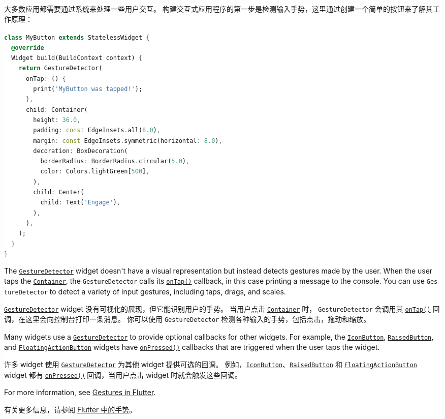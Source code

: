 大多数应用都需要通过系统来处理一些用户交互。
构建交互式应用程序的第一步是检测输入手势，这里通过创建一个简单的按钮来了解其工作原理：

```dart
class MyButton extends StatelessWidget {
  @override
  Widget build(BuildContext context) {
    return GestureDetector(
      onTap: () {
        print('MyButton was tapped!');
      },
      child: Container(
        height: 36.0,
        padding: const EdgeInsets.all(8.0),
        margin: const EdgeInsets.symmetric(horizontal: 8.0),
        decoration: BoxDecoration(
          borderRadius: BorderRadius.circular(5.0),
          color: Colors.lightGreen[500],
        ),
        child: Center(
          child: Text('Engage'),
        ),
      ),
    );
  }
}
```

The [`GestureDetector`][] widget doesn't have a visual
representation but instead detects gestures made by the
user. When the user taps the [`Container`][],
the `GestureDetector` calls its [`onTap()`][] callback, in this
case printing a message to the console. You can use
`GestureDetector` to detect a variety of input gestures,
including taps, drags, and scales.

[`GestureDetector`][] widget 没有可视化的展现，但它能识别用户的手势。
当用户点击 [`Container`][] 时，
`GestureDetector` 会调用其 [`onTap()`][] 回调，在这里会向控制台打印一条消息。
你可以使用 `GestureDetector` 检测各种输入的手势，包括点击，拖动和缩放。

Many widgets use a [`GestureDetector`][] to provide
optional callbacks for other widgets. For example, the
[`IconButton`][], [`RaisedButton`][], and
[`FloatingActionButton`][] widgets have [`onPressed()`][]
callbacks that are triggered when the user taps the widget.

许多 widget 使用 [`GestureDetector`][] 为其他 widget 提供可选的回调。
例如，[`IconButton`][]、[`RaisedButton`][] 和 [`FloatingActionButton`][] widget 
都有 [`onPressed()`][] 回调，当用户点击 widget 时就会触发这些回调。

For more information, see [Gestures in Flutter][].

有关更多信息，请参阅 [Flutter 中的手势][Gestures in Flutter]。


[runApp()]: {{api}}/widgets/runApp.html
[`actions`]: {{api}}/material/AppBar-class.html#actions
[adding interactivity to your Flutter app]: /docs/development/ui/interactive
[`AppBar`]: {{api}}/material/AppBar-class.html
[basic layout codelab]: /docs/codelabs/layout-basics
[`BoxDecoration`]: {{api}}/painting/BoxDecoration-class.html
[`build()`]: {{api}}/widgets/StatelessWidget/build.html
[building layouts]: /docs/development/ui/layout
[`Center`]: {{api}}/widgets/Center-class.html
[`Column`]: {{api}}/widgets/Column-class.html
[`Container`]: {{api}}/widgets/Container-class.html
[`createState()`]: {{api}}/widgets/StatefulWidget-class.html#createState
[Cupertino components]: /docs/development/ui/widgets/cupertino
[`CupertinoApp`]: {{api}}/cupertino/CupertinoApp-class.html
[`CupertinoNavigationBar`]: {{api}}/cupertino/CupertinoNavigationBar-class.html
[`didUpdateWidget()`]: {{api}}/widgets/State-class.html#didUpdateWidget
[`dispose()`]: {{api}}/widgets/State-class.html#dispose
[`Expanded`]: {{api}}/widgets/Expanded-class.html
[`final`]: {{site.dart-site}}/guides/language/language-tour#final-and-const
[`flex`]: {{api}}/widgets/Expanded-class.html#flex
[`FloatingActionButton`]: {{api}}/material/FloatingActionButton-class.html
[Gestures in Flutter]: /docs/development/ui/advanced/gestures
[`GestureDetector`]: {{api}}/widgets/GestureDetector-class.html
[`GlobalKey`]: {{api}}/widgets/GlobalKey-class.html
[`IconButton`]: {{api}}/material/IconButton-class.html
[`initState()`]: {{api}}/widgets/State-class.html#initState
[`key`]: {{api}}/widgets/Widget-class.html#key
[`Key`]: {{api}}/foundation/Key-class.html
[Layouts]: /docs/development/ui/widgets/layout
[`leading`]: {{api}}/material/AppBar-class.html#leading
[Material Components widgets]: /docs/development/ui/widgets/material
[Material icons]: https://design.google.com/icons/
[`MaterialApp`]: {{api}}/material/MaterialApp-class.html
[`Navigator`]: {{api}}/widgets/Navigator-class.html
[`onPressed()`]: {{api}}/material/RaisedButton-class.html#onPressed
[`onTap()`]: {{api}}/widgets/GestureDetector-class.html#onTap
[`Positioned`]: {{api}}/widgets/Positioned-class.html
[`RaisedButton`]: {{api}}/material/RaisedButton-class.html
[React]: https://reactjs.org
[`RenderObject`]: {{api}}/rendering/RenderObject-class.html
[`Row`]: {{api}}/widgets/Row-class.html
[`runApp()`]: {{api}}/widgets/runApp.html
[`runtimeType`]: {{api}}/widgets/Widget-class.html#runtimeType
[`Scaffold`]: {{api}}/material/Scaffold-class.html
[`setState()`]: {{api}}/widgets/State/setState.html
[`Stack`]: {{api}}/widgets/Stack-class.html
[`State`]: {{api}}/widgets/State-class.html
[`StatefulWidget`]: {{api}}/widgets/StatefulWidget-class.html
[`StatelessWidget`]: {{api}}/widgets/StatelessWidget-class.html
[`Text`]: {{api}}/widgets/Text-class.html
[`title`]: {{api}}/material/AppBar-class.html#title
[`widget`]: {{api}}/widgets/State-class.html#widget
[`Widget`]: {{api}}/widgets/Widget-class.html